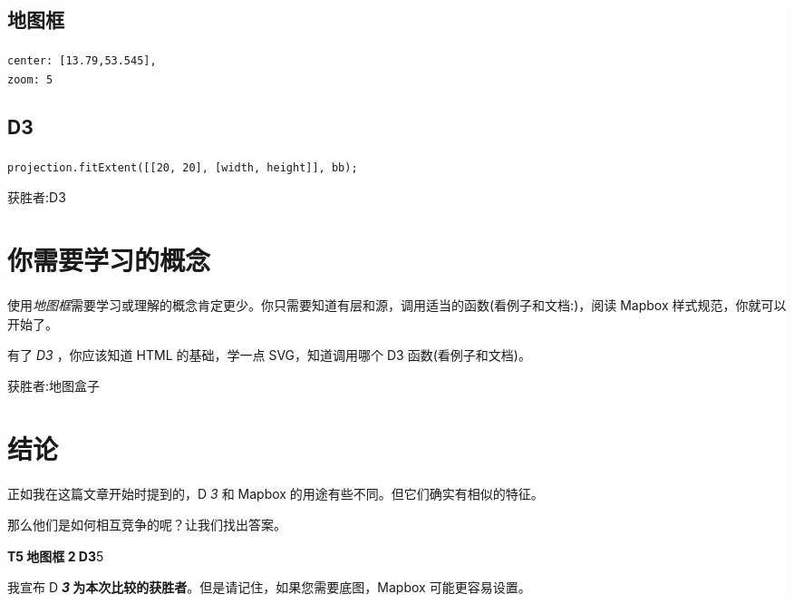 ## 地图框

```
center: [13.79,53.545], 
zoom: 5
```

## D3

```
projection.fitExtent([[20, 20], [width, height]], bb);
```

获胜者:D3

# 你需要学习的概念

使用*地图框*需要学习或理解的概念肯定更少。你只需要知道有层和源，调用适当的函数(看例子和文档:)，阅读 Mapbox 样式规范，你就可以开始了。

有了 *D3* ，你应该知道 HTML 的基础，学一点 SVG，知道调用哪个 D3 函数(看例子和文档)。

获胜者:地图盒子

# 结论

正如我在这篇文章开始时提到的，D *3* 和 Mapbox 的用途有些不同。但它们确实有相似的特征。

那么他们是如何相互竞争的呢？让我们找出答案。

**T5 地图框 2
D3**5

我宣布 D ***3* 为本次比较的获胜者**。但是请记住，如果您需要底图，Mapbox 可能更容易设置。
